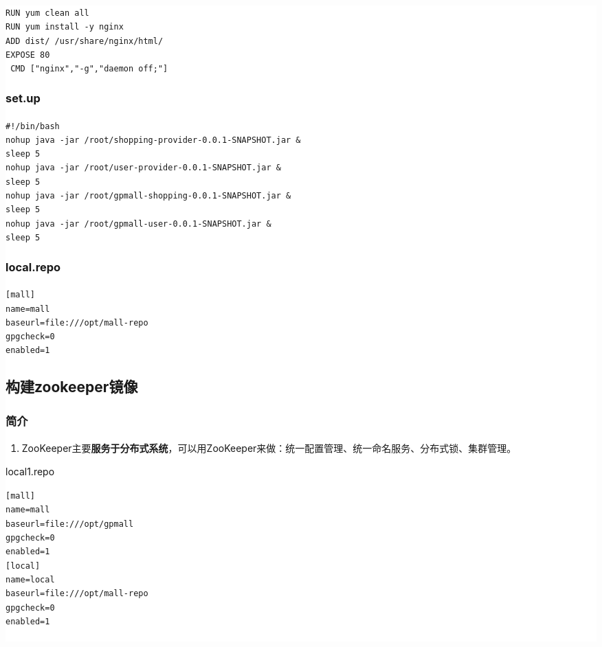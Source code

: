 ```
RUN yum clean all
RUN yum install -y nginx
ADD dist/ /usr/share/nginx/html/
EXPOSE 80
 CMD ["nginx","-g","daemon off;"]
```

### set.up

```
#!/bin/bash
nohup java -jar /root/shopping-provider-0.0.1-SNAPSHOT.jar &
sleep 5
nohup java -jar /root/user-provider-0.0.1-SNAPSHOT.jar &
sleep 5
nohup java -jar /root/gpmall-shopping-0.0.1-SNAPSHOT.jar &
sleep 5
nohup java -jar /root/gpmall-user-0.0.1-SNAPSHOT.jar &
sleep 5
```

### local.repo

```
[mall]
name=mall
baseurl=file:///opt/mall-repo
gpgcheck=0
enabled=1
```





## 构建zookeeper镜像

### 简介

1. ZooKeeper主要**服务于分布式系统**，可以用ZooKeeper来做：统一配置管理、统一命名服务、分布式锁、集群管理。



local1.repo

```
[mall]
name=mall
baseurl=file:///opt/gpmall
gpgcheck=0
enabled=1
[local]
name=local
baseurl=file:///opt/mall-repo
gpgcheck=0
enabled=1
       
```
